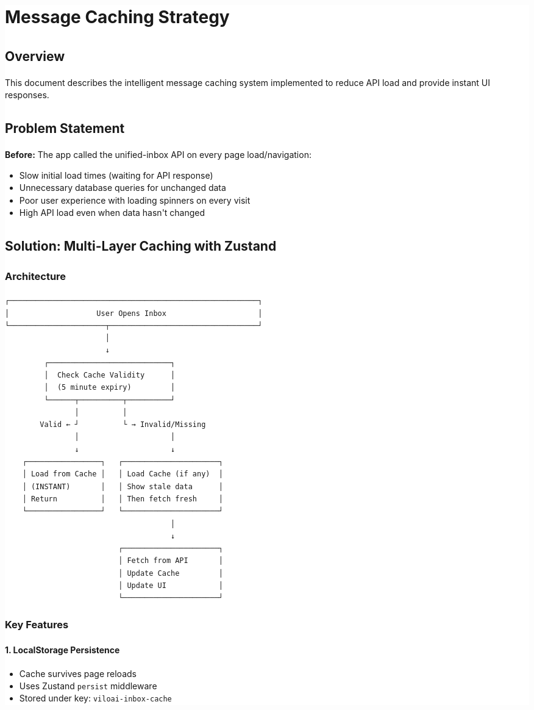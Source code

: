 # Message Caching Strategy

## Overview
This document describes the intelligent message caching system implemented to reduce API load and provide instant UI responses.

## Problem Statement
**Before:** The app called the unified-inbox API on every page load/navigation:
- Slow initial load times (waiting for API response)
- Unnecessary database queries for unchanged data
- Poor user experience with loading spinners on every visit
- High API load even when data hasn't changed

## Solution: Multi-Layer Caching with Zustand

### Architecture

```
┌─────────────────────────────────────────────────────────┐
│                    User Opens Inbox                     │
└──────────────────────┬──────────────────────────────────┘
                       │
                       ↓
         ┌────────────────────────────┐
         │  Check Cache Validity      │
         │  (5 minute expiry)         │
         └──────┬──────────┬──────────┘
                │          │
        Valid ← ┘          └ → Invalid/Missing
                │                     │
                ↓                     ↓
    ┌─────────────────┐   ┌──────────────────────┐
    │ Load from Cache │   │ Load Cache (if any)  │
    │ (INSTANT)       │   │ Show stale data      │
    │ Return          │   │ Then fetch fresh     │
    └─────────────────┘   └──────────────────────┘
                                      │
                                      ↓
                          ┌──────────────────────┐
                          │ Fetch from API       │
                          │ Update Cache         │
                          │ Update UI            │
                          └──────────────────────┘
```

### Key Features

#### 1. **LocalStorage Persistence**
- Cache survives page reloads
- Uses Zustand `persist` middleware
- Stored under key: `viloai-inbox-cache`
